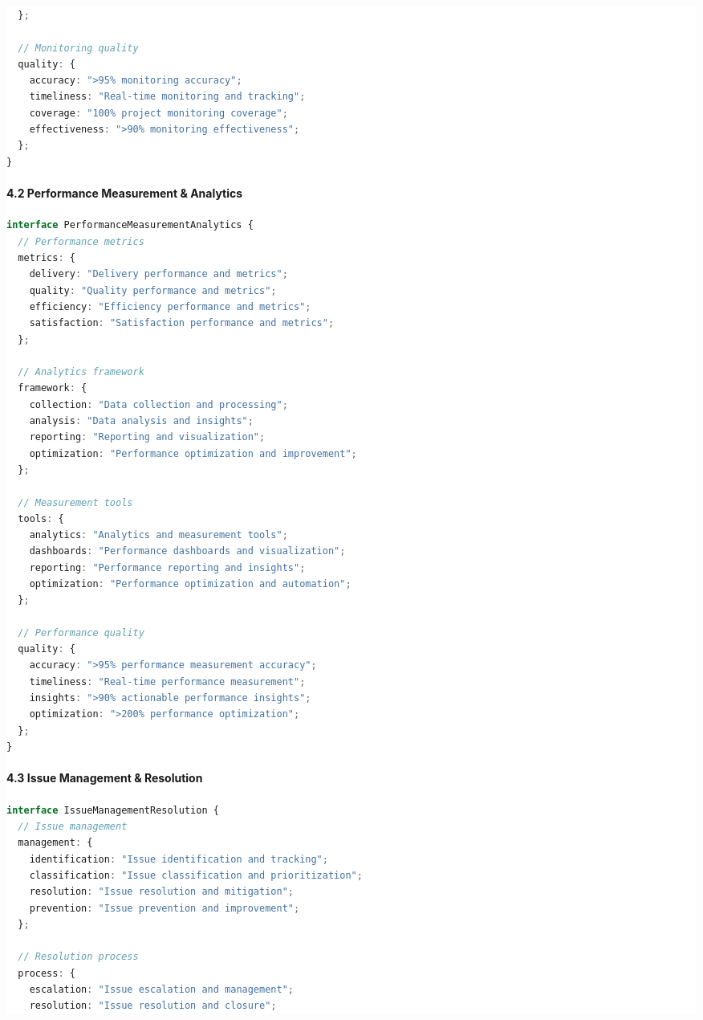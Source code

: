 ```typescript
  };
  
  // Monitoring quality
  quality: {
    accuracy: ">95% monitoring accuracy";
    timeliness: "Real-time monitoring and tracking";
    coverage: "100% project monitoring coverage";
    effectiveness: ">90% monitoring effectiveness";
  };
}
```

#### 4.2 Performance Measurement & Analytics
```typescript
interface PerformanceMeasurementAnalytics {
  // Performance metrics
  metrics: {
    delivery: "Delivery performance and metrics";
    quality: "Quality performance and metrics";
    efficiency: "Efficiency performance and metrics";
    satisfaction: "Satisfaction performance and metrics";
  };
  
  // Analytics framework
  framework: {
    collection: "Data collection and processing";
    analysis: "Data analysis and insights";
    reporting: "Reporting and visualization";
    optimization: "Performance optimization and improvement";
  };
  
  // Measurement tools
  tools: {
    analytics: "Analytics and measurement tools";
    dashboards: "Performance dashboards and visualization";
    reporting: "Performance reporting and insights";
    optimization: "Performance optimization and automation";
  };
  
  // Performance quality
  quality: {
    accuracy: ">95% performance measurement accuracy";
    timeliness: "Real-time performance measurement";
    insights: ">90% actionable performance insights";
    optimization: ">200% performance optimization";
  };
}
```

#### 4.3 Issue Management & Resolution
```typescript
interface IssueManagementResolution {
  // Issue management
  management: {
    identification: "Issue identification and tracking";
    classification: "Issue classification and prioritization";
    resolution: "Issue resolution and mitigation";
    prevention: "Issue prevention and improvement";
  };
  
  // Resolution process
  process: {
    escalation: "Issue escalation and management";
    resolution: "Issue resolution and closure";
```